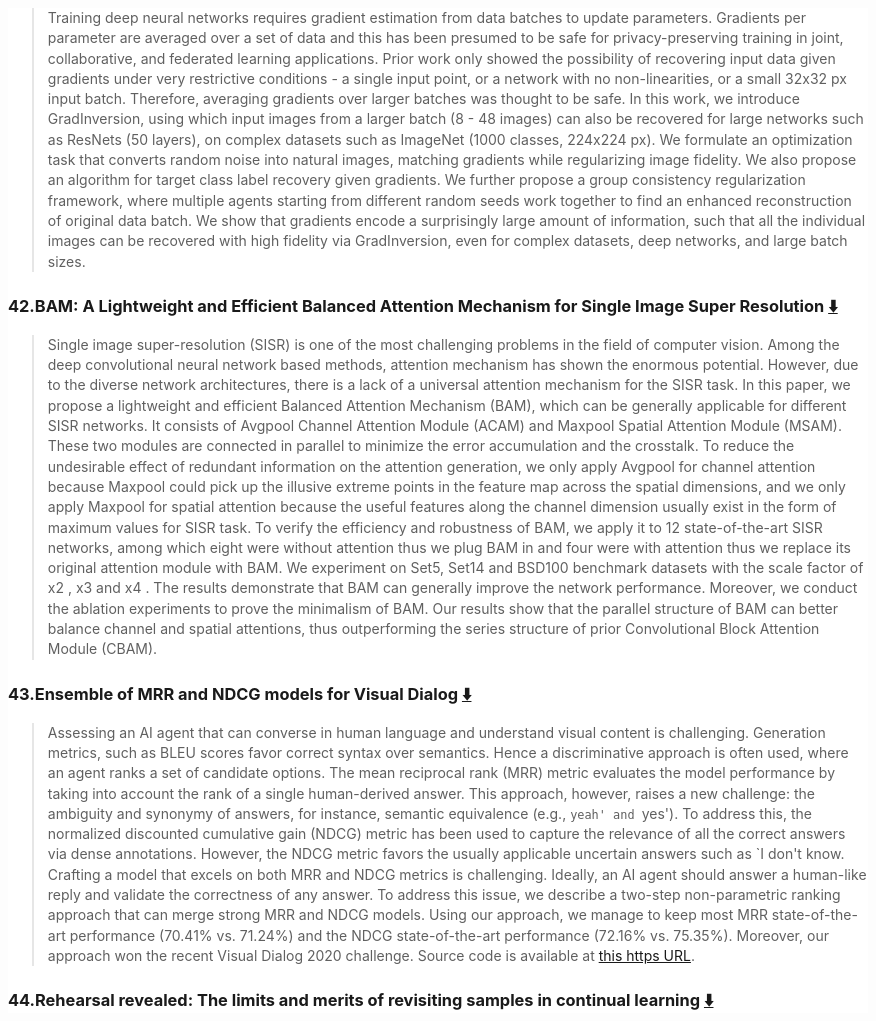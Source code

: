 >  Training deep neural networks requires gradient estimation from data batches to update parameters. Gradients per parameter are averaged over a set of data and this has been presumed to be safe for privacy-preserving training in joint, collaborative, and federated learning applications. Prior work only showed the possibility of recovering input data given gradients under very restrictive conditions - a single input point, or a network with no non-linearities, or a small 32x32 px input batch. Therefore, averaging gradients over larger batches was thought to be safe. In this work, we introduce GradInversion, using which input images from a larger batch (8 - 48 images) can also be recovered for large networks such as ResNets (50 layers), on complex datasets such as ImageNet (1000 classes, 224x224 px). We formulate an optimization task that converts random noise into natural images, matching gradients while regularizing image fidelity. We also propose an algorithm for target class label recovery given gradients. We further propose a group consistency regularization framework, where multiple agents starting from different random seeds work together to find an enhanced reconstruction of original data batch. We show that gradients encode a surprisingly large amount of information, such that all the individual images can be recovered with high fidelity via GradInversion, even for complex datasets, deep networks, and large batch sizes.      
### 42.BAM: A Lightweight and Efficient Balanced Attention Mechanism for Single Image Super Resolution  [ :arrow_down: ](https://arxiv.org/pdf/2104.07566.pdf)
>  Single image super-resolution (SISR) is one of the most challenging problems in the field of computer vision. Among the deep convolutional neural network based methods, attention mechanism has shown the enormous potential. However, due to the diverse network architectures, there is a lack of a universal attention mechanism for the SISR task. In this paper, we propose a lightweight and efficient Balanced Attention Mechanism (BAM), which can be generally applicable for different SISR networks. It consists of Avgpool Channel Attention Module (ACAM) and Maxpool Spatial Attention Module (MSAM). These two modules are connected in parallel to minimize the error accumulation and the crosstalk. To reduce the undesirable effect of redundant information on the attention generation, we only apply Avgpool for channel attention because Maxpool could pick up the illusive extreme points in the feature map across the spatial dimensions, and we only apply Maxpool for spatial attention because the useful features along the channel dimension usually exist in the form of maximum values for SISR task. To verify the efficiency and robustness of BAM, we apply it to 12 state-of-the-art SISR networks, among which eight were without attention thus we plug BAM in and four were with attention thus we replace its original attention module with BAM. We experiment on Set5, Set14 and BSD100 benchmark datasets with the scale factor of x2 , x3 and x4 . The results demonstrate that BAM can generally improve the network performance. Moreover, we conduct the ablation experiments to prove the minimalism of BAM. Our results show that the parallel structure of BAM can better balance channel and spatial attentions, thus outperforming the series structure of prior Convolutional Block Attention Module (CBAM).      
### 43.Ensemble of MRR and NDCG models for Visual Dialog  [ :arrow_down: ](https://arxiv.org/pdf/2104.07511.pdf)
>  Assessing an AI agent that can converse in human language and understand visual content is challenging. Generation metrics, such as BLEU scores favor correct syntax over semantics. Hence a discriminative approach is often used, where an agent ranks a set of candidate options. The mean reciprocal rank (MRR) metric evaluates the model performance by taking into account the rank of a single human-derived answer. This approach, however, raises a new challenge: the ambiguity and synonymy of answers, for instance, semantic equivalence (e.g., `yeah' and `yes'). To address this, the normalized discounted cumulative gain (NDCG) metric has been used to capture the relevance of all the correct answers via dense annotations. However, the NDCG metric favors the usually applicable uncertain answers such as `I don't know. Crafting a model that excels on both MRR and NDCG metrics is challenging. Ideally, an AI agent should answer a human-like reply and validate the correctness of any answer. To address this issue, we describe a two-step non-parametric ranking approach that can merge strong MRR and NDCG models. Using our approach, we manage to keep most MRR state-of-the-art performance (70.41% vs. 71.24%) and the NDCG state-of-the-art performance (72.16% vs. 75.35%). Moreover, our approach won the recent Visual Dialog 2020 challenge. Source code is available at <a class="link-external link-https" href="https://github.com/idansc/mrr-ndcg" rel="external noopener nofollow">this https URL</a>.      
### 44.Rehearsal revealed: The limits and merits of revisiting samples in continual learning  [ :arrow_down: ](https://arxiv.org/pdf/2104.07446.pdf)